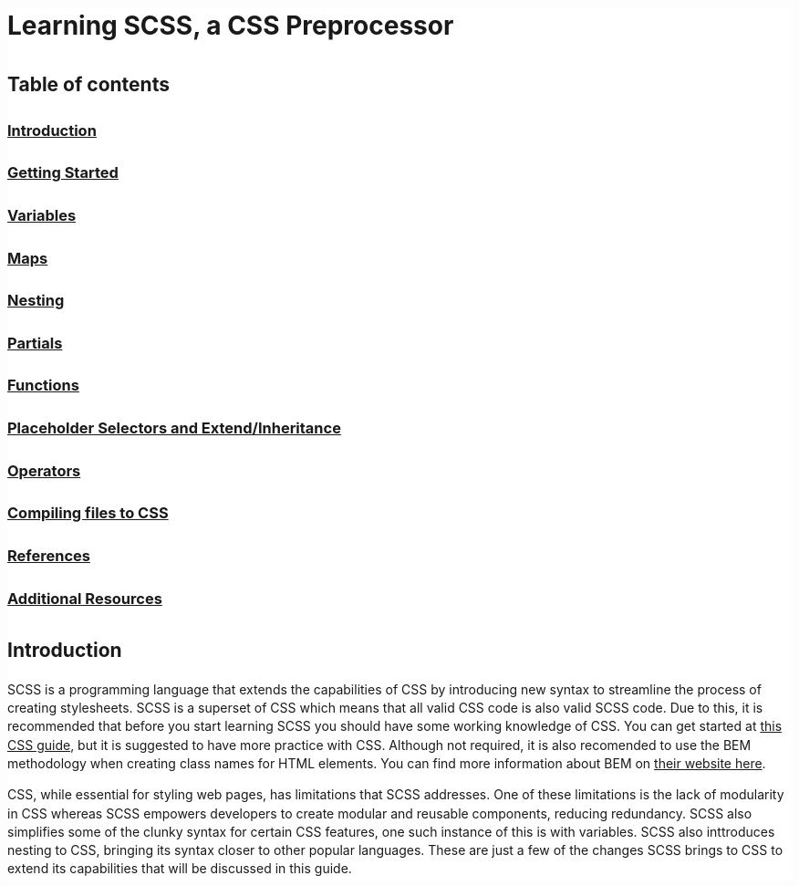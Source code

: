 # Learning SCSS, a CSS Preprocessor

## Table of contents

### [Introduction](#introduction-1)

### [Getting Started](#getting-started-1)

### [Variables](#variables-1)

### [Maps](#maps-1)

### [Nesting](#nesting-1)

### [Partials](#partials-1)

### [Functions](#functions-1)

### [Placeholder Selectors and Extend/Inheritance](#placeholder-selectors-and-extendinheritance-1)

### [Operators](#operators-1)

### [Compiling files to CSS](#compiling-scss-files-into-css-files)

### [References](#references-1)

### [Additional Resources](#additional-resources-1)

## Introduction

SCSS is a programming language that extends the capabilities of CSS by introducing new syntax to streamline the process of creating stylesheets. SCSS is a superset of CSS which means that all valid CSS code is also valid SCSS code. Due to this, it is recommended that before you start learning SCSS you should have some working knowledge of CSS. You can get started at [this CSS guide](./CSS.md), but it is suggested to have more practice with CSS. Although not required, it is also recomended to use the BEM methodology when creating class names for HTML elements. You can find more information about BEM on [their website here](https://getbem.com/).

CSS, while essential for styling web pages, has limitations that SCSS addresses. One of these limitations is the lack of modularity in CSS whereas SCSS empowers developers to create modular and reusable components, reducing redundancy. SCSS also simplifies some of the clunky syntax for certain CSS features, one such instance of this is with variables. SCSS also inttroduces nesting to CSS, bringing its syntax closer to other popular languages. These are just a few of the changes SCSS brings to CSS to extend its capabilities that will be discussed in this guide.
